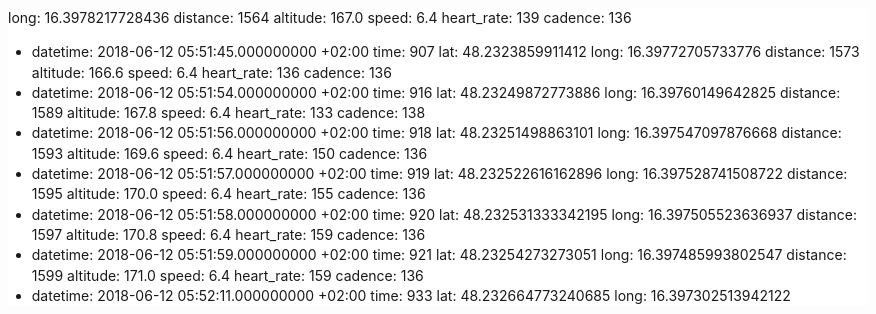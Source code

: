   long: 16.3978217728436
  distance: 1564
  altitude: 167.0
  speed: 6.4
  heart_rate: 139
  cadence: 136
- datetime: 2018-06-12 05:51:45.000000000 +02:00
  time: 907
  lat: 48.2323859911412
  long: 16.39772705733776
  distance: 1573
  altitude: 166.6
  speed: 6.4
  heart_rate: 136
  cadence: 136
- datetime: 2018-06-12 05:51:54.000000000 +02:00
  time: 916
  lat: 48.23249872773886
  long: 16.39760149642825
  distance: 1589
  altitude: 167.8
  speed: 6.4
  heart_rate: 133
  cadence: 138
- datetime: 2018-06-12 05:51:56.000000000 +02:00
  time: 918
  lat: 48.23251498863101
  long: 16.397547097876668
  distance: 1593
  altitude: 169.6
  speed: 6.4
  heart_rate: 150
  cadence: 136
- datetime: 2018-06-12 05:51:57.000000000 +02:00
  time: 919
  lat: 48.232522616162896
  long: 16.397528741508722
  distance: 1595
  altitude: 170.0
  speed: 6.4
  heart_rate: 155
  cadence: 136
- datetime: 2018-06-12 05:51:58.000000000 +02:00
  time: 920
  lat: 48.232531333342195
  long: 16.397505523636937
  distance: 1597
  altitude: 170.8
  speed: 6.4
  heart_rate: 159
  cadence: 136
- datetime: 2018-06-12 05:51:59.000000000 +02:00
  time: 921
  lat: 48.23254273273051
  long: 16.397485993802547
  distance: 1599
  altitude: 171.0
  speed: 6.4
  heart_rate: 159
  cadence: 136
- datetime: 2018-06-12 05:52:11.000000000 +02:00
  time: 933
  lat: 48.232664773240685
  long: 16.397302513942122